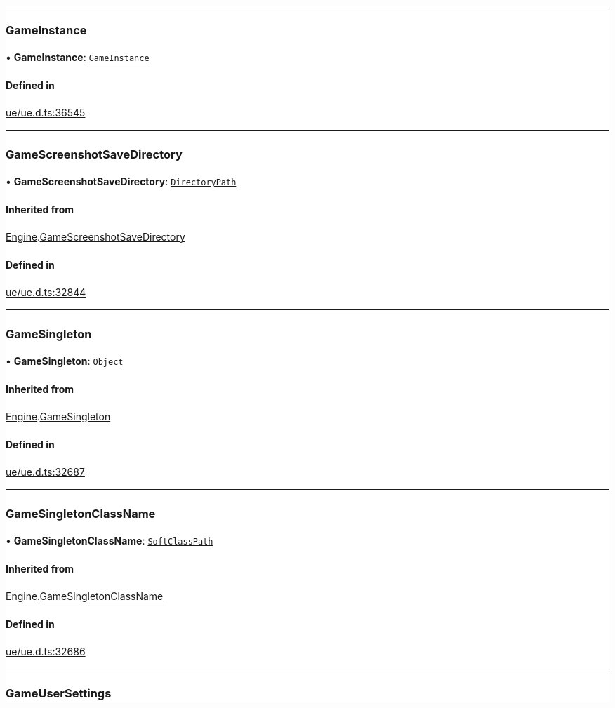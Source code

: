 ___

### GameInstance

• **GameInstance**: [`GameInstance`](ue_ue.GameInstance.md)

#### Defined in

[ue/ue.d.ts:36545](https://github.com/YugMetaverse/yug_typings/blob/b7d9b19/ue/ue.d.ts#L36545)

___

### GameScreenshotSaveDirectory

• **GameScreenshotSaveDirectory**: [`DirectoryPath`](ue_ue.DirectoryPath.md)

#### Inherited from

[Engine](ue_ue.Engine-1.md).[GameScreenshotSaveDirectory](ue_ue.Engine-1.md#gamescreenshotsavedirectory)

#### Defined in

[ue/ue.d.ts:32844](https://github.com/YugMetaverse/yug_typings/blob/b7d9b19/ue/ue.d.ts#L32844)

___

### GameSingleton

• **GameSingleton**: [`Object`](ue_ue.Object.md)

#### Inherited from

[Engine](ue_ue.Engine-1.md).[GameSingleton](ue_ue.Engine-1.md#gamesingleton)

#### Defined in

[ue/ue.d.ts:32687](https://github.com/YugMetaverse/yug_typings/blob/b7d9b19/ue/ue.d.ts#L32687)

___

### GameSingletonClassName

• **GameSingletonClassName**: [`SoftClassPath`](ue_ue.SoftClassPath.md)

#### Inherited from

[Engine](ue_ue.Engine-1.md).[GameSingletonClassName](ue_ue.Engine-1.md#gamesingletonclassname)

#### Defined in

[ue/ue.d.ts:32686](https://github.com/YugMetaverse/yug_typings/blob/b7d9b19/ue/ue.d.ts#L32686)

___

### GameUserSettings
